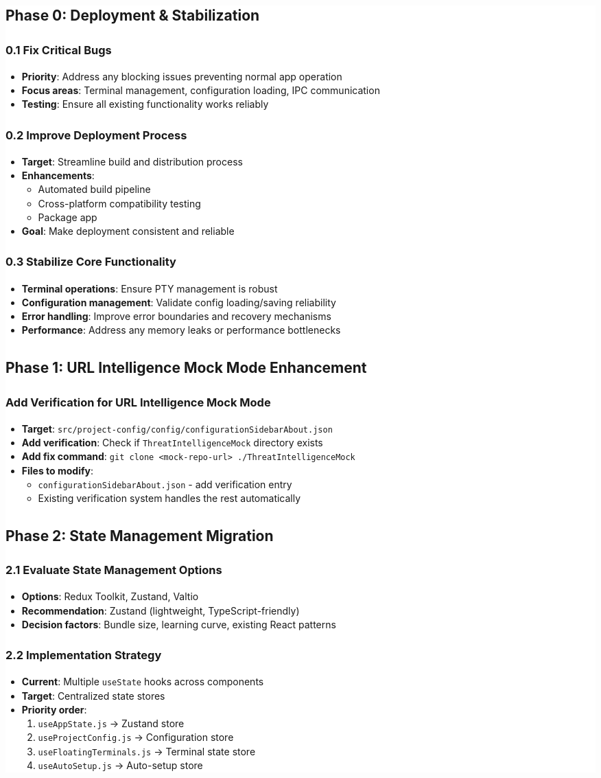 ## Phase 0: Deployment & Stabilization

### 0.1 Fix Critical Bugs
- **Priority**: Address any blocking issues preventing normal app operation
- **Focus areas**: Terminal management, configuration loading, IPC communication
- **Testing**: Ensure all existing functionality works reliably

### 0.2 Improve Deployment Process
- **Target**: Streamline build and distribution process
- **Enhancements**: 
  - Automated build pipeline
  - Cross-platform compatibility testing
  - Package app
- **Goal**: Make deployment consistent and reliable

### 0.3 Stabilize Core Functionality
- **Terminal operations**: Ensure PTY management is robust
- **Configuration management**: Validate config loading/saving reliability
- **Error handling**: Improve error boundaries and recovery mechanisms
- **Performance**: Address any memory leaks or performance bottlenecks


## Phase 1: URL Intelligence Mock Mode Enhancement

### Add Verification for URL Intelligence Mock Mode
- **Target**: `src/project-config/config/configurationSidebarAbout.json`
- **Add verification**: Check if `ThreatIntelligenceMock` directory exists
- **Add fix command**: `git clone <mock-repo-url> ./ThreatIntelligenceMock`
- **Files to modify**:
  - `configurationSidebarAbout.json` - add verification entry
  - Existing verification system handles the rest automatically

## Phase 2: State Management Migration

### 2.1 Evaluate State Management Options
- **Options**: Redux Toolkit, Zustand, Valtio
- **Recommendation**: Zustand (lightweight, TypeScript-friendly)
- **Decision factors**: Bundle size, learning curve, existing React patterns

### 2.2 Implementation Strategy
- **Current**: Multiple `useState` hooks across components
- **Target**: Centralized state stores
- **Priority order**:
  1. `useAppState.js` → Zustand store
  2. `useProjectConfig.js` → Configuration store  
  3. `useFloatingTerminals.js` → Terminal state store
  4. `useAutoSetup.js` → Auto-setup store
